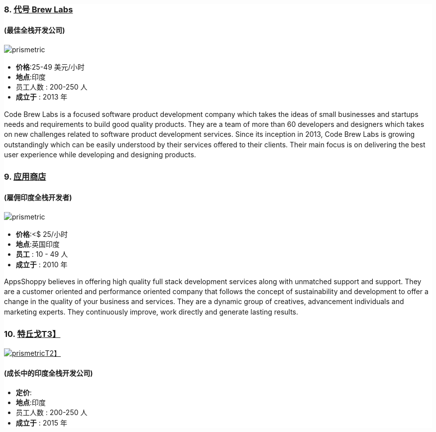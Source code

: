 ### 8. [**代号 Brew Labs**](https://www.code-brew.com/?utm_source=dev.to%2Fnancy%2Ffull-stack&utm_medium=ss0305)

#### (最佳全栈开发公司)

![prismetric](../Images/065a07e71c03bea65def9d8c946f4141.png)

*   **价格**:25-49 美元/小时
*   **地点**:印度
*   员工人数 : 200-250 人
*   **成立于** : 2013 年

Code Brew Labs is a focused software product development company which takes the ideas of small businesses and startups needs and requirements to build good quality products. They are a team of more than 60 developers and designers which takes on new challenges related to software product development services.
Since its inception in 2013, Code Brew Labs is growing outstandingly which can be easily understood by their services offered to their clients. Their main focus is on delivering the best user experience while developing and designing products.

### 9. [**应用商店**](https://www.appsshoppy.com/?utm_source=dev.to%2Fnancy%2Ffull-stack&utm_medium=ss0305)

#### (雇佣印度全栈开发者)

![prismetric](../Images/19433984f800c98a137920c37f18cf4b.png)

*   **价格**:<$ 25/小时
*   **地点**:英国印度
*   **员工** : 10 - 49 人
*   **成立于** : 2010 年

AppsShoppy believes in offering high quality full stack development services along with unmatched support and support. They are a customer oriented and performance oriented company that follows the concept of sustainability and development to offer a change in the quality of your business and services.
They are a dynamic group of creatives, advancement individuals and marketing experts. They continuously improve, work directly and generate lasting results.

### 10. [**特丘戈**T3】](https://www.techugo.com/?utm_source=dev.to%2Fnancy%2Ffull-stack&utm_medium=ss0305)

[![prismetric](../Images/0fd9303049e2db841b3c40e395536ad4.png)T2】](https://res.cloudinary.com/practicaldev/image/fetch/s--PMUKyGUy--/c_limit%2Cf_auto%2Cfl_progressive%2Cq_auto%2Cw_880/https://lh6.googleusercontent.com/TOpUUocDMUAOk1O_dVFz18N3Um-_YQNCkTMMQMB1qO1LCsXOCgO-y1uPlK-zmucOnvbd_OdqQQetFDKJbhGCFR5OgsHOETh11zqNSrHJ)

#### (成长中的印度全栈开发公司)

*   **定价**:
*   **地点**:印度
*   员工人数 : 200-250 人
*   **成立于** : 2015 年
